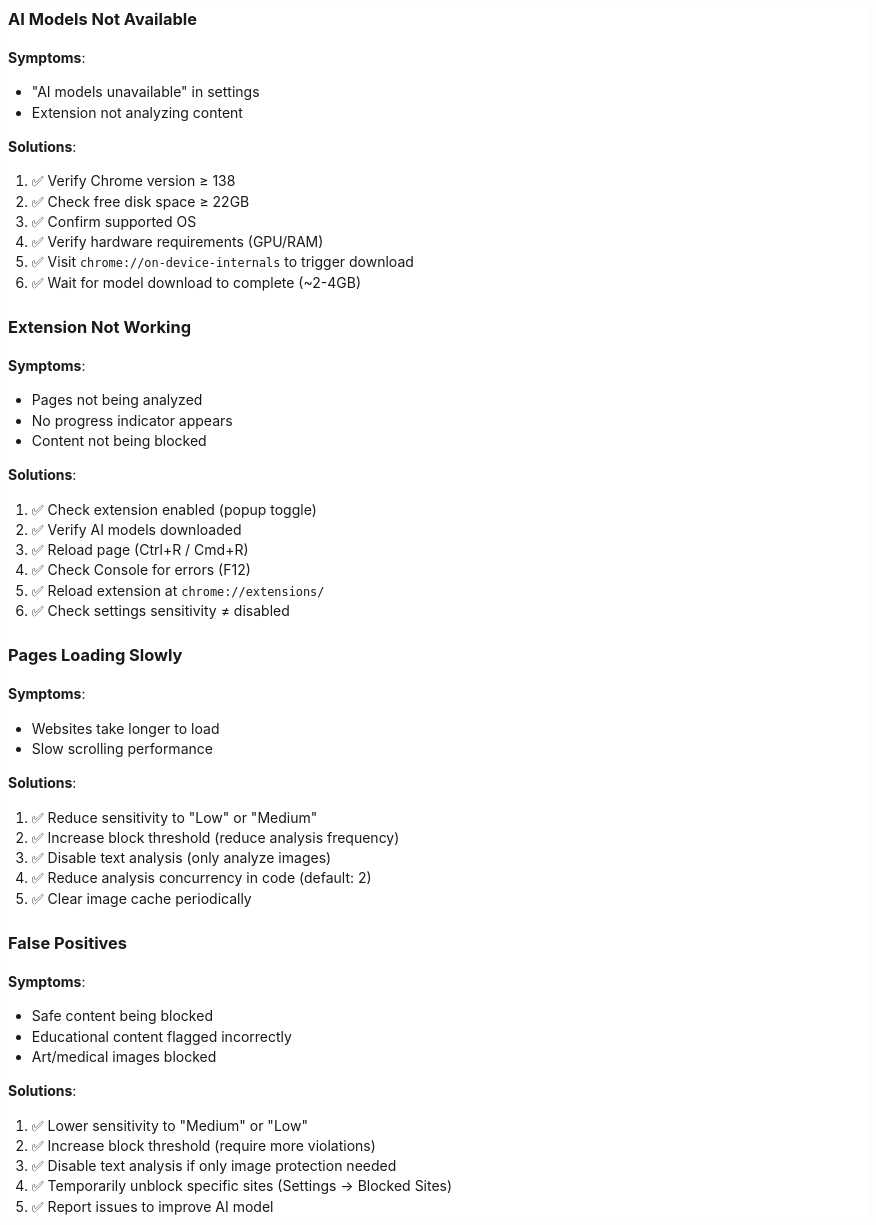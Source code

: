 ### AI Models Not Available

**Symptoms**:
- "AI models unavailable" in settings
- Extension not analyzing content

**Solutions**:
1. ✅ Verify Chrome version ≥ 138
2. ✅ Check free disk space ≥ 22GB
3. ✅ Confirm supported OS
4. ✅ Verify hardware requirements (GPU/RAM)
5. ✅ Visit `chrome://on-device-internals` to trigger download
6. ✅ Wait for model download to complete (~2-4GB)

### Extension Not Working

**Symptoms**:
- Pages not being analyzed
- No progress indicator appears
- Content not being blocked

**Solutions**:
1. ✅ Check extension enabled (popup toggle)
2. ✅ Verify AI models downloaded
3. ✅ Reload page (Ctrl+R / Cmd+R)
4. ✅ Check Console for errors (F12)
5. ✅ Reload extension at `chrome://extensions/`
6. ✅ Check settings sensitivity ≠ disabled

### Pages Loading Slowly

**Symptoms**:
- Websites take longer to load
- Slow scrolling performance

**Solutions**:
1. ✅ Reduce sensitivity to "Low" or "Medium"
2. ✅ Increase block threshold (reduce analysis frequency)
3. ✅ Disable text analysis (only analyze images)
4. ✅ Reduce analysis concurrency in code (default: 2)
5. ✅ Clear image cache periodically

### False Positives

**Symptoms**:
- Safe content being blocked
- Educational content flagged incorrectly
- Art/medical images blocked

**Solutions**:
1. ✅ Lower sensitivity to "Medium" or "Low"
2. ✅ Increase block threshold (require more violations)
3. ✅ Disable text analysis if only image protection needed
4. ✅ Temporarily unblock specific sites (Settings → Blocked Sites)
5. ✅ Report issues to improve AI model
